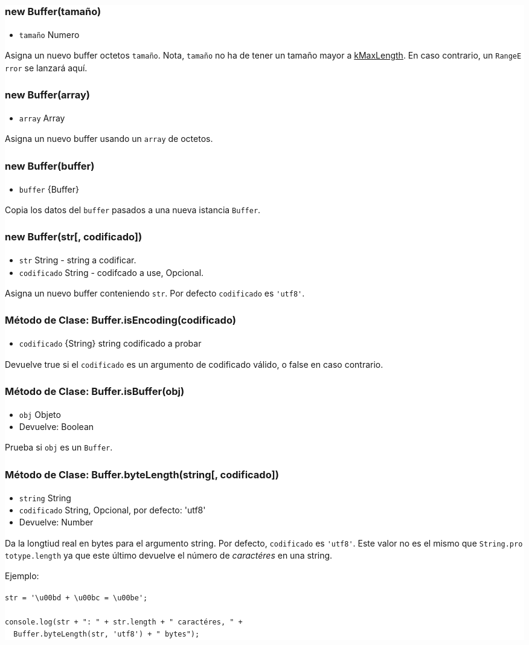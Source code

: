 ### new Buffer(tamaño)

* `tamaño` Numero

Asigna un nuevo buffer octetos `tamaño`. Nota, `tamaño` no ha de tener un tamaño mayor a
[kMaxLength](smalloc.html#smalloc_smalloc_kmaxlength). En caso contrario, un `RangeError` se lanzará aquí.

### new Buffer(array)

* `array` Array

Asigna un nuevo buffer usando un `array` de octetos.

### new Buffer(buffer)

* `buffer` {Buffer}

Copia los datos del `buffer` pasados a una nueva istancia `Buffer`.

### new Buffer(str[, codificado])

* `str` String - string a codificar.
* `codificado` String - codifcado a use, Opcional.

Asigna un nuevo buffer conteniendo `str`. Por defecto `codificado` es `'utf8'`.

### Método de Clase: Buffer.isEncoding(codificado)

* `codificado` {String} string codificado a probar

Devuelve true si el `codificado` es un argumento de codificado válido, o false en caso contrario.

### Método de Clase: Buffer.isBuffer(obj)

* `obj` Objeto
* Devuelve: Boolean

Prueba si `obj` es un `Buffer`.

### Método de Clase: Buffer.byteLength(string[, codificado])

* `string` String
* `codificado` String, Opcional, por defecto: 'utf8'
* Devuelve: Number

Da la longtiud real en bytes para el argumento string. Por defecto, `codificado` es `'utf8'`. Este valor no es el mismo que `String.prototype.length` ya que este último devuelve el número de *caractéres* en una string.

Ejemplo:

    str = '\u00bd + \u00bc = \u00be';

    console.log(str + ": " + str.length + " caractéres, " +
      Buffer.byteLength(str, 'utf8') + " bytes");
